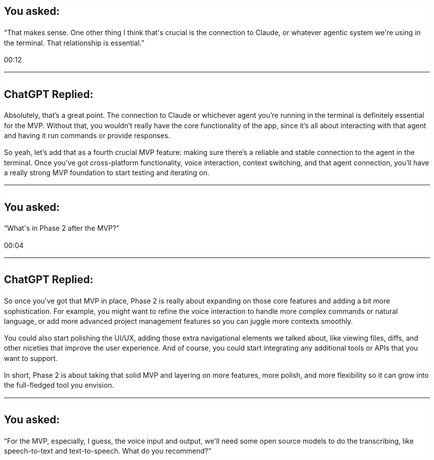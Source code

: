 
You asked:
----------

“That makes sense. One other thing I think that's crucial is the connection to Claude, or whatever agentic system we're using in the terminal. That relationship is essential.”

00:12

---

ChatGPT Replied:
----------------

Absolutely, that’s a great point. The connection to Claude or whichever agent you’re running in the terminal is definitely essential for the MVP. Without that, you wouldn’t really have the core functionality of the app, since it’s all about interacting with that agent and having it run commands or provide responses.

So yeah, let’s add that as a fourth crucial MVP feature: making sure there’s a reliable and stable connection to the agent in the terminal. Once you’ve got cross-platform functionality, voice interaction, context switching, and that agent connection, you’ll have a really strong MVP foundation to start testing and iterating on.

---

You asked:
----------

“What's in Phase 2 after the MVP?”

00:04

---

ChatGPT Replied:
----------------

So once you've got that MVP in place, Phase 2 is really about expanding on those core features and adding a bit more sophistication. For example, you might want to refine the voice interaction to handle more complex commands or natural language, or add more advanced project management features so you can juggle more contexts smoothly.

You could also start polishing the UI/UX, adding those extra navigational elements we talked about, like viewing files, diffs, and other niceties that improve the user experience. And of course, you could start integrating any additional tools or APIs that you want to support.

In short, Phase 2 is about taking that solid MVP and layering on more features, more polish, and more flexibility so it can grow into the full-fledged tool you envision.

---

You asked:
----------

“For the MVP, especially, I guess, the voice input and output, we'll need some open source models to do the transcribing, like speech-to-text and text-to-speech. What do you recommend?”
